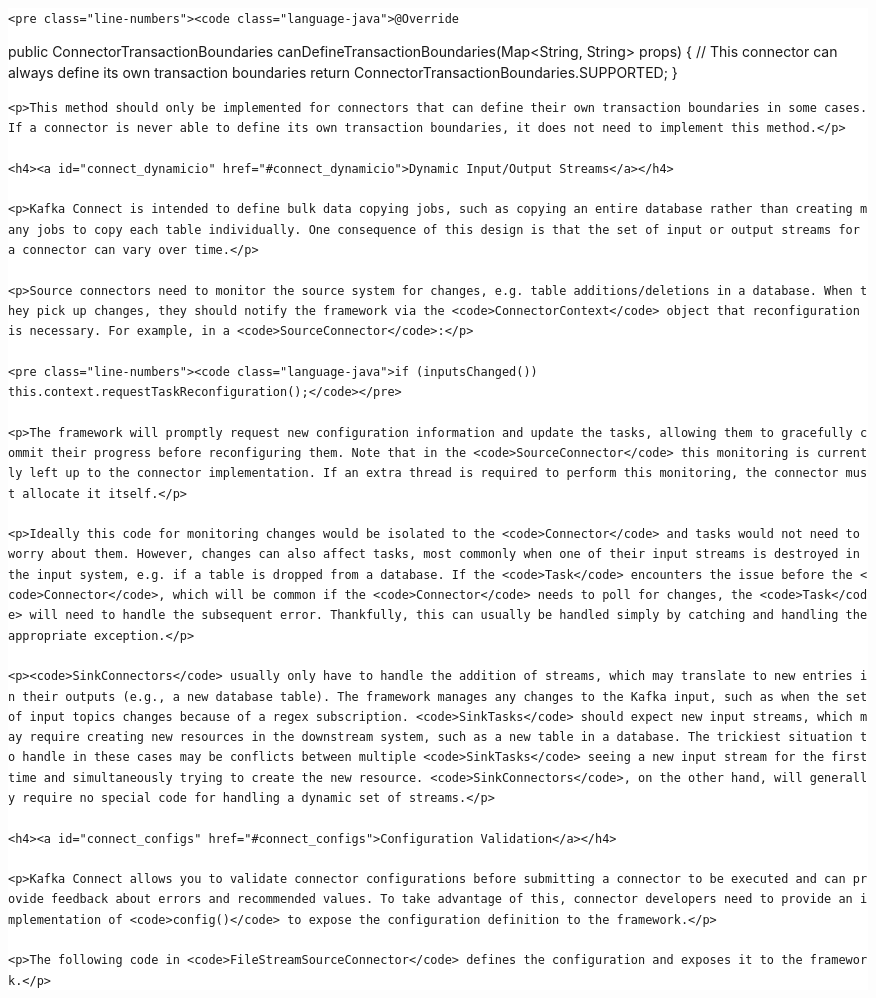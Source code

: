     <pre class="line-numbers"><code class="language-java">@Override
public ConnectorTransactionBoundaries canDefineTransactionBoundaries(Map&lt;String, String&gt; props) {
    // This connector can always define its own transaction boundaries
    return ConnectorTransactionBoundaries.SUPPORTED;
}</code></pre>

    <p>This method should only be implemented for connectors that can define their own transaction boundaries in some cases. If a connector is never able to define its own transaction boundaries, it does not need to implement this method.</p>

    <h4><a id="connect_dynamicio" href="#connect_dynamicio">Dynamic Input/Output Streams</a></h4>

    <p>Kafka Connect is intended to define bulk data copying jobs, such as copying an entire database rather than creating many jobs to copy each table individually. One consequence of this design is that the set of input or output streams for a connector can vary over time.</p>

    <p>Source connectors need to monitor the source system for changes, e.g. table additions/deletions in a database. When they pick up changes, they should notify the framework via the <code>ConnectorContext</code> object that reconfiguration is necessary. For example, in a <code>SourceConnector</code>:</p>

    <pre class="line-numbers"><code class="language-java">if (inputsChanged())
    this.context.requestTaskReconfiguration();</code></pre>

    <p>The framework will promptly request new configuration information and update the tasks, allowing them to gracefully commit their progress before reconfiguring them. Note that in the <code>SourceConnector</code> this monitoring is currently left up to the connector implementation. If an extra thread is required to perform this monitoring, the connector must allocate it itself.</p>

    <p>Ideally this code for monitoring changes would be isolated to the <code>Connector</code> and tasks would not need to worry about them. However, changes can also affect tasks, most commonly when one of their input streams is destroyed in the input system, e.g. if a table is dropped from a database. If the <code>Task</code> encounters the issue before the <code>Connector</code>, which will be common if the <code>Connector</code> needs to poll for changes, the <code>Task</code> will need to handle the subsequent error. Thankfully, this can usually be handled simply by catching and handling the appropriate exception.</p>

    <p><code>SinkConnectors</code> usually only have to handle the addition of streams, which may translate to new entries in their outputs (e.g., a new database table). The framework manages any changes to the Kafka input, such as when the set of input topics changes because of a regex subscription. <code>SinkTasks</code> should expect new input streams, which may require creating new resources in the downstream system, such as a new table in a database. The trickiest situation to handle in these cases may be conflicts between multiple <code>SinkTasks</code> seeing a new input stream for the first time and simultaneously trying to create the new resource. <code>SinkConnectors</code>, on the other hand, will generally require no special code for handling a dynamic set of streams.</p>

    <h4><a id="connect_configs" href="#connect_configs">Configuration Validation</a></h4>

    <p>Kafka Connect allows you to validate connector configurations before submitting a connector to be executed and can provide feedback about errors and recommended values. To take advantage of this, connector developers need to provide an implementation of <code>config()</code> to expose the configuration definition to the framework.</p>

    <p>The following code in <code>FileStreamSourceConnector</code> defines the configuration and exposes it to the framework.</p>
